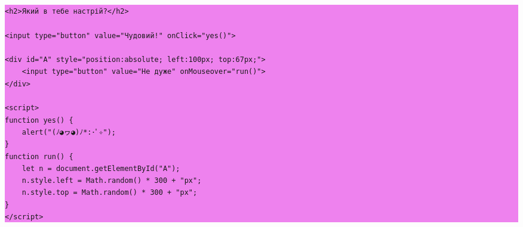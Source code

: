 <!DOCTYPE html>
<html>
<head>
    <meta charset="utf-8" />
    <title>Тікаюча кнопка</title>
</head>
<body>
    <style>
         body {
        background: violet
    }
    </style>
   
    <h2>Який в тебе настрій?</h2>

    <input type="button" value="Чудовий!" onClick="yes()">
   
    <div id="A" style="position:absolute; left:100px; top:67px;">
        <input type="button" value="Не дуже" onMouseover="run()">
    </div>
   
    <script>
    function yes() {
        alert("(ﾉ◕ヮ◕)ﾉ*:･ﾟ✧");
    }
    function run() {
        let n = document.getElementById("A");
        n.style.left = Math.random() * 300 + "px";
        n.style.top = Math.random() * 300 + "px";
    }
    </script>  
   
</body>
</html>
